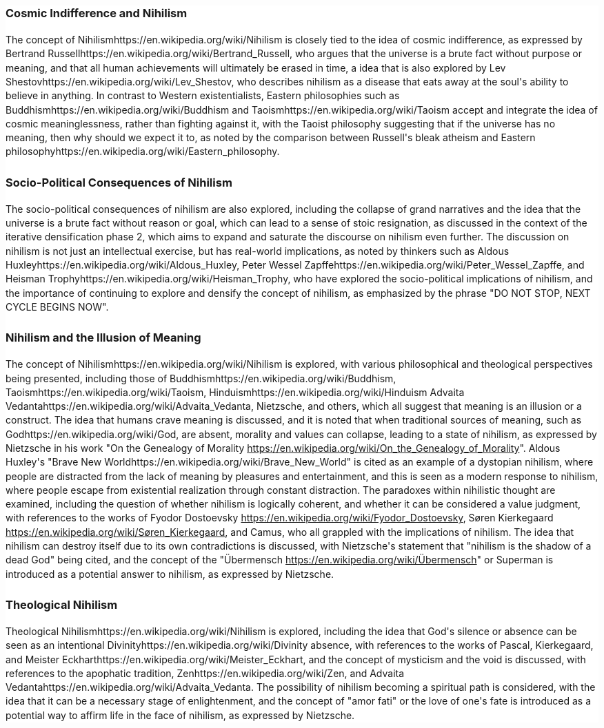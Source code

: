 ### Cosmic Indifference and Nihilism
The concept of Nihilismhttps://en.wikipedia.org/wiki/Nihilism is closely tied to the idea of cosmic indifference, as expressed by Bertrand Russellhttps://en.wikipedia.org/wiki/Bertrand_Russell, who argues that the universe is a brute fact without purpose or meaning, and that all human achievements will ultimately be erased in time, a idea that is also explored by Lev Shestovhttps://en.wikipedia.org/wiki/Lev_Shestov, who describes nihilism as a disease that eats away at the soul's ability to believe in anything.
In contrast to Western existentialists, Eastern philosophies such as Buddhismhttps://en.wikipedia.org/wiki/Buddhism and Taoismhttps://en.wikipedia.org/wiki/Taoism accept and integrate the idea of cosmic meaninglessness, rather than fighting against it, with the Taoist philosophy suggesting that if the universe has no meaning, then why should we expect it to, as noted by the comparison between Russell's bleak atheism and Eastern philosophyhttps://en.wikipedia.org/wiki/Eastern_philosophy.

### Socio-Political Consequences of Nihilism
The socio-political consequences of nihilism are also explored, including the collapse of grand narratives and the idea that the universe is a brute fact without reason or goal, which can lead to a sense of stoic resignation, as discussed in the context of the iterative densification phase 2, which aims to expand and saturate the discourse on nihilism even further.
The discussion on nihilism is not just an intellectual exercise, but has real-world implications, as noted by thinkers such as Aldous Huxleyhttps://en.wikipedia.org/wiki/Aldous_Huxley, Peter Wessel Zapffehttps://en.wikipedia.org/wiki/Peter_Wessel_Zapffe, and Heisman Trophyhttps://en.wikipedia.org/wiki/Heisman_Trophy, who have explored the socio-political implications of nihilism, and the importance of continuing to explore and densify the concept of nihilism, as emphasized by the phrase "DO NOT STOP, NEXT CYCLE BEGINS NOW".

### Nihilism and the Illusion of Meaning
The concept of Nihilismhttps://en.wikipedia.org/wiki/Nihilism is explored, with various philosophical and theological perspectives being presented, including those of Buddhismhttps://en.wikipedia.org/wiki/Buddhism, Taoismhttps://en.wikipedia.org/wiki/Taoism, Hinduismhttps://en.wikipedia.org/wiki/Hinduism Advaita Vedantahttps://en.wikipedia.org/wiki/Advaita_Vedanta, Nietzsche, and others, which all suggest that meaning is an illusion or a construct.
The idea that humans crave meaning is discussed, and it is noted that when traditional sources of meaning, such as Godhttps://en.wikipedia.org/wiki/God, are absent, morality and values can collapse, leading to a state of nihilism, as expressed by Nietzsche in his work "On the Genealogy of Morality https://en.wikipedia.org/wiki/On_the_Genealogy_of_Morality".
Aldous Huxley's "Brave New Worldhttps://en.wikipedia.org/wiki/Brave_New_World" is cited as an example of a dystopian nihilism, where people are distracted from the lack of meaning by pleasures and entertainment, and this is seen as a modern response to nihilism, where people escape from existential realization through constant distraction.
The paradoxes within nihilistic thought are examined, including the question of whether nihilism is logically coherent, and whether it can be considered a value judgment, with references to the works of Fyodor Dostoevsky https://en.wikipedia.org/wiki/Fyodor_Dostoevsky, Søren Kierkegaard https://en.wikipedia.org/wiki/Søren_Kierkegaard, and Camus, who all grappled with the implications of nihilism.
The idea that nihilism can destroy itself due to its own contradictions is discussed, with Nietzsche's statement that "nihilism is the shadow of a dead God" being cited, and the concept of the "Übermensch https://en.wikipedia.org/wiki/Übermensch" or Superman is introduced as a potential answer to nihilism, as expressed by Nietzsche.

### Theological Nihilism
Theological Nihilismhttps://en.wikipedia.org/wiki/Nihilism is explored, including the idea that God's silence or absence can be seen as an intentional Divinityhttps://en.wikipedia.org/wiki/Divinity absence, with references to the works of Pascal, Kierkegaard, and Meister Eckharthttps://en.wikipedia.org/wiki/Meister_Eckhart, and the concept of mysticism and the void is discussed, with references to the apophatic tradition, Zenhttps://en.wikipedia.org/wiki/Zen, and Advaita Vedantahttps://en.wikipedia.org/wiki/Advaita_Vedanta.
The possibility of nihilism becoming a spiritual path is considered, with the idea that it can be a necessary stage of enlightenment, and the concept of "amor fati" or the love of one's fate is introduced as a potential way to affirm life in the face of nihilism, as expressed by Nietzsche.
